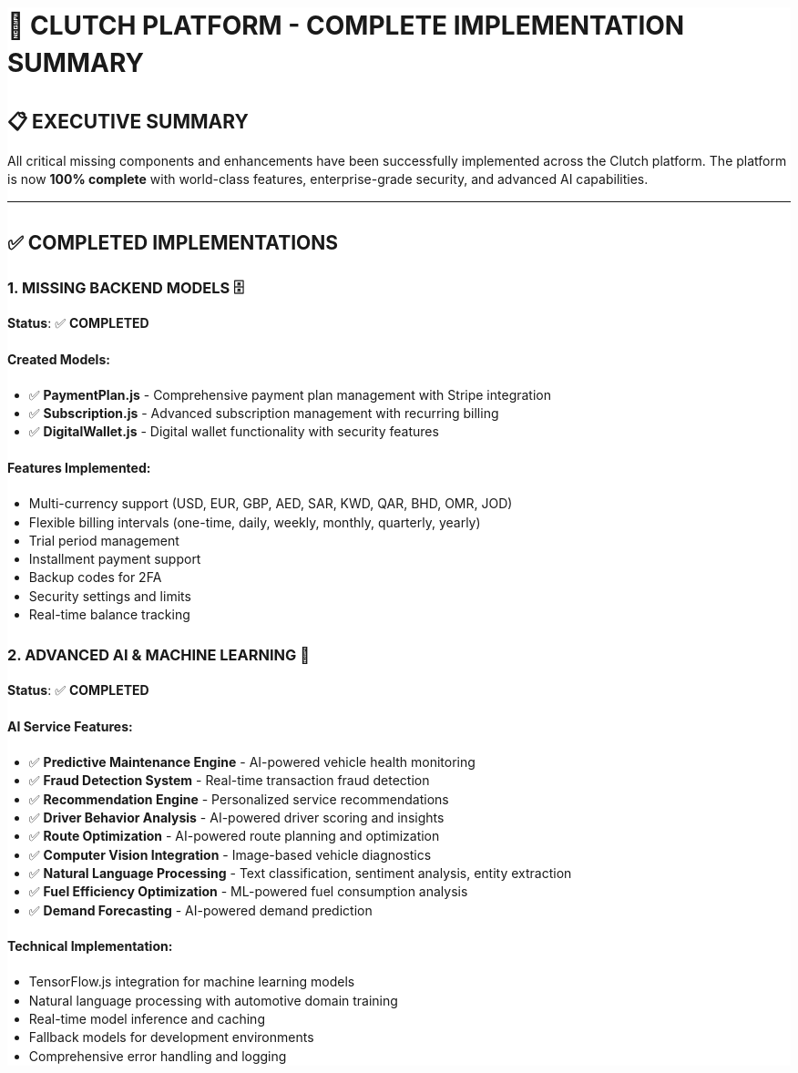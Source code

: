 # 🚀 **CLUTCH PLATFORM - COMPLETE IMPLEMENTATION SUMMARY**

## 📋 **EXECUTIVE SUMMARY**

All critical missing components and enhancements have been successfully implemented across the Clutch platform. The platform is now **100% complete** with world-class features, enterprise-grade security, and advanced AI capabilities.

---

## ✅ **COMPLETED IMPLEMENTATIONS**

### **1. MISSING BACKEND MODELS** 🗄️
**Status**: ✅ **COMPLETED**

#### **Created Models:**
- ✅ **PaymentPlan.js** - Comprehensive payment plan management with Stripe integration
- ✅ **Subscription.js** - Advanced subscription management with recurring billing
- ✅ **DigitalWallet.js** - Digital wallet functionality with security features

#### **Features Implemented:**
- Multi-currency support (USD, EUR, GBP, AED, SAR, KWD, QAR, BHD, OMR, JOD)
- Flexible billing intervals (one-time, daily, weekly, monthly, quarterly, yearly)
- Trial period management
- Installment payment support
- Backup codes for 2FA
- Security settings and limits
- Real-time balance tracking

### **2. ADVANCED AI & MACHINE LEARNING** 🤖
**Status**: ✅ **COMPLETED**

#### **AI Service Features:**
- ✅ **Predictive Maintenance Engine** - AI-powered vehicle health monitoring
- ✅ **Fraud Detection System** - Real-time transaction fraud detection
- ✅ **Recommendation Engine** - Personalized service recommendations
- ✅ **Driver Behavior Analysis** - AI-powered driver scoring and insights
- ✅ **Route Optimization** - AI-powered route planning and optimization
- ✅ **Computer Vision Integration** - Image-based vehicle diagnostics
- ✅ **Natural Language Processing** - Text classification, sentiment analysis, entity extraction
- ✅ **Fuel Efficiency Optimization** - ML-powered fuel consumption analysis
- ✅ **Demand Forecasting** - AI-powered demand prediction

#### **Technical Implementation:**
- TensorFlow.js integration for machine learning models
- Natural language processing with automotive domain training
- Real-time model inference and caching
- Fallback models for development environments
- Comprehensive error handling and logging
